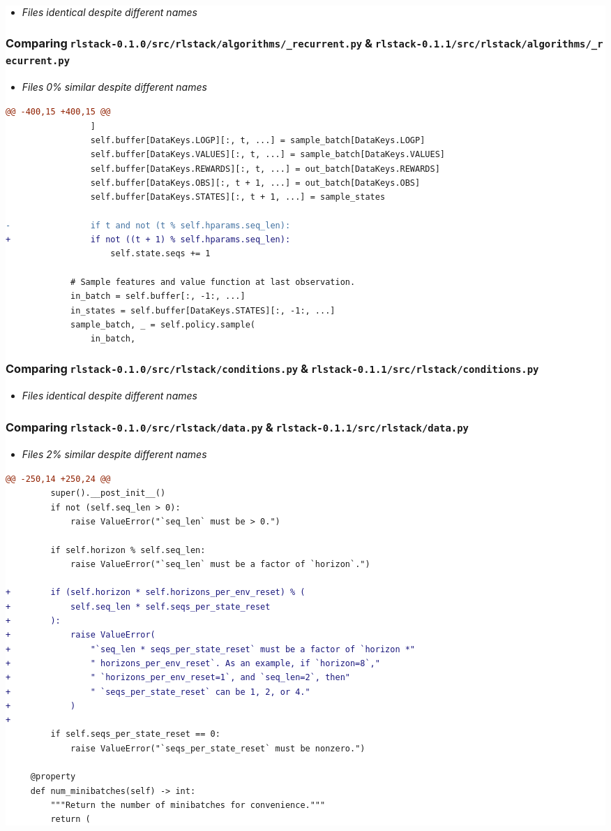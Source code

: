  * *Files identical despite different names*

### Comparing `rlstack-0.1.0/src/rlstack/algorithms/_recurrent.py` & `rlstack-0.1.1/src/rlstack/algorithms/_recurrent.py`

 * *Files 0% similar despite different names*

```diff
@@ -400,15 +400,15 @@
                 ]
                 self.buffer[DataKeys.LOGP][:, t, ...] = sample_batch[DataKeys.LOGP]
                 self.buffer[DataKeys.VALUES][:, t, ...] = sample_batch[DataKeys.VALUES]
                 self.buffer[DataKeys.REWARDS][:, t, ...] = out_batch[DataKeys.REWARDS]
                 self.buffer[DataKeys.OBS][:, t + 1, ...] = out_batch[DataKeys.OBS]
                 self.buffer[DataKeys.STATES][:, t + 1, ...] = sample_states
 
-                if t and not (t % self.hparams.seq_len):
+                if not ((t + 1) % self.hparams.seq_len):
                     self.state.seqs += 1
 
             # Sample features and value function at last observation.
             in_batch = self.buffer[:, -1:, ...]
             in_states = self.buffer[DataKeys.STATES][:, -1:, ...]
             sample_batch, _ = self.policy.sample(
                 in_batch,
```

### Comparing `rlstack-0.1.0/src/rlstack/conditions.py` & `rlstack-0.1.1/src/rlstack/conditions.py`

 * *Files identical despite different names*

### Comparing `rlstack-0.1.0/src/rlstack/data.py` & `rlstack-0.1.1/src/rlstack/data.py`

 * *Files 2% similar despite different names*

```diff
@@ -250,14 +250,24 @@
         super().__post_init__()
         if not (self.seq_len > 0):
             raise ValueError("`seq_len` must be > 0.")
 
         if self.horizon % self.seq_len:
             raise ValueError("`seq_len` must be a factor of `horizon`.")
 
+        if (self.horizon * self.horizons_per_env_reset) % (
+            self.seq_len * self.seqs_per_state_reset
+        ):
+            raise ValueError(
+                "`seq_len * seqs_per_state_reset` must be a factor of `horizon *"
+                " horizons_per_env_reset`. As an example, if `horizon=8`,"
+                " `horizons_per_env_reset=1`, and `seq_len=2`, then"
+                " `seqs_per_state_reset` can be 1, 2, or 4."
+            )
+
         if self.seqs_per_state_reset == 0:
             raise ValueError("`seqs_per_state_reset` must be nonzero.")
 
     @property
     def num_minibatches(self) -> int:
         """Return the number of minibatches for convenience."""
         return (
```
